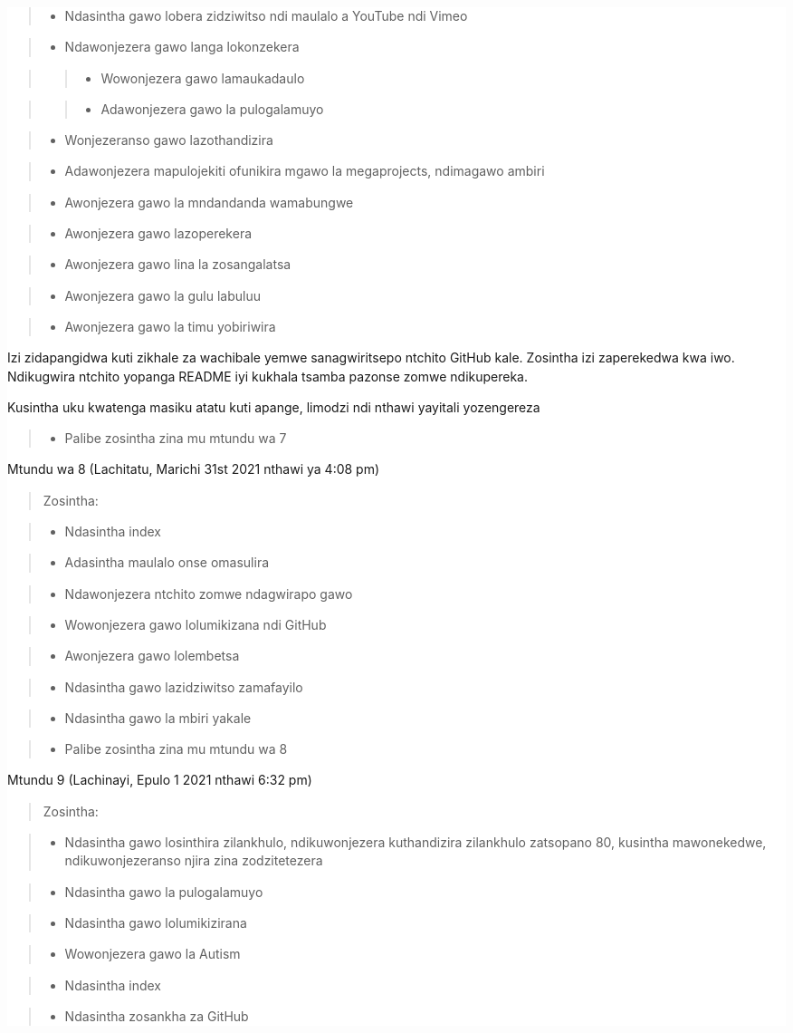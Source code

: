> * Ndasintha gawo lobera zidziwitso ndi maulalo a YouTube ndi Vimeo

> * Ndawonjezera gawo langa lokonzekera

>> * Wowonjezera gawo lamaukadaulo

>> * Adawonjezera gawo la pulogalamuyo

> * Wonjezeranso gawo lazothandizira

> * Adawonjezera mapulojekiti ofunikira mgawo la megaprojects, ndimagawo ambiri

> * Awonjezera gawo la mndandanda wamabungwe

> * Awonjezera gawo lazoperekera

> * Awonjezera gawo lina la zosangalatsa

> * Awonjezera gawo la gulu labuluu

> * Awonjezera gawo la timu yobiriwira

Izi zidapangidwa kuti zikhale za wachibale yemwe sanagwiritsepo ntchito GitHub kale. Zosintha izi zaperekedwa kwa iwo. Ndikugwira ntchito yopanga README iyi kukhala tsamba pazonse zomwe ndikupereka.

Kusintha uku kwatenga masiku atatu kuti apange, limodzi ndi nthawi yayitali yozengereza

> * Palibe zosintha zina mu mtundu wa 7

Mtundu wa 8 (Lachitatu, Marichi 31st 2021 nthawi ya 4:08 pm)

> Zosintha:

> * Ndasintha index

> * Adasintha maulalo onse omasulira

> * Ndawonjezera ntchito zomwe ndagwirapo gawo

> * Wowonjezera gawo lolumikizana ndi GitHub

> * Awonjezera gawo lolembetsa

> * Ndasintha gawo lazidziwitso zamafayilo

> * Ndasintha gawo la mbiri yakale

> * Palibe zosintha zina mu mtundu wa 8

Mtundu 9 (Lachinayi, Epulo 1 2021 nthawi 6:32 pm)

> Zosintha:

> * Ndasintha gawo losinthira zilankhulo, ndikuwonjezera kuthandizira zilankhulo zatsopano 80, kusintha mawonekedwe, ndikuwonjezeranso njira zina zodzitetezera

> * Ndasintha gawo la pulogalamuyo

> * Ndasintha gawo lolumikizirana

> * Wowonjezera gawo la Autism

> * Ndasintha index

> * Ndasintha zosankha za GitHub
